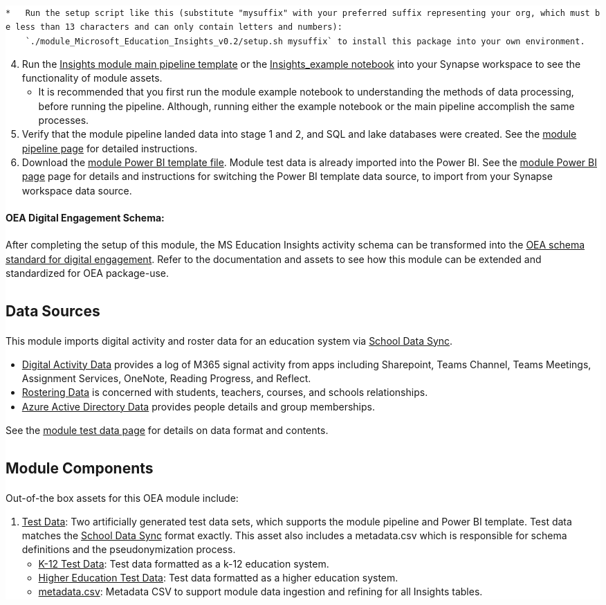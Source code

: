     *   Run the setup script like this (substitute "mysuffix" with your preferred suffix representing your org, which must be less than 13 characters and can only contain letters and numbers):  
        `./module_Microsoft_Education_Insights_v0.2/setup.sh mysuffix` to install this package into your own environment.
4.  Run the [Insights module main pipeline template](https://github.com/microsoft/OpenEduAnalytics/tree/main/modules/module_catalog/Microsoft_Education_Insights/pipeline) or the [Insights\_example notebook](https://github.com/microsoft/OpenEduAnalytics/blob/main/modules/module_catalog/Microsoft_Education_Insights/notebook/Insights_example.ipynb) into your Synapse workspace to see the functionality of module assets.
    *   It is recommended that you first run the module example notebook to understanding the methods of data processing, before running the pipeline. Although, running either the example notebook or the main pipeline accomplish the same processes.
5.  Verify that the module pipeline landed data into stage 1 and 2, and SQL and lake databases were created. See the [module pipeline page](https://github.com/microsoft/OpenEduAnalytics/tree/main/modules/module_catalog/Microsoft_Education_Insights/pipeline) for detailed instructions.
6.  Download the [module Power BI template file](https://github.com/microsoft/OpenEduAnalytics/tree/main/modules/module_catalog/Microsoft_Education_Insights/powerbi). Module test data is already imported into the Power BI. See the [module Power BI page](https://github.com/microsoft/OpenEduAnalytics/tree/main/modules/module_catalog/Microsoft_Education_Insights/powerbi) page for details and instructions for switching the Power BI template data source, to import from your Synapse workspace data source.

#### OEA Digital Engagement Schema:

After completing the setup of this module, the MS Education Insights activity schema can be transformed into the [OEA schema standard for digital engagement](https://github.com/microsoft/OpenEduAnalytics/tree/main/schemas/schema_catalog/Digital_Engagement_Schema). Refer to the documentation and assets to see how this module can be extended and standardized for OEA package-use.

## Data Sources

This module imports digital activity and roster data for an education system via [School Data Sync](https://sds.microsoft.com/).

*   [Digital Activity Data](https://docs.microsoft.com/en-us/schooldatasync/data-lake-schema-activity) provides a log of M365 signal activity from apps including Sharepoint, Teams Channel, Teams Meetings, Assignment Services, OneNote, Reading Progress, and Reflect.
*   [Rostering Data](https://docs.microsoft.com/en-us/schooldatasync/data-lake-schema-rostering) is concerned with students, teachers, courses, and schools relationships.
*   [Azure Active Directory Data](https://docs.microsoft.com/en-us/schooldatasync/data-lake-schema-azure-ad) provides people details and group memberships.

See the [module test data page](https://github.com/microsoft/OpenEduAnalytics/tree/main/modules/module_catalog/Microsoft_Education_Insights/test_data) for details on data format and contents.

## Module Components

Out-of-the box assets for this OEA module include:

1.  [Test Data](https://github.com/microsoft/OpenEduAnalytics/tree/main/modules/module_catalog/Microsoft_Education_Insights/test_data): Two artificially generated test data sets, which supports the module pipeline and Power BI template. Test data matches the [School Data Sync](https://sds.microsoft.com/) format exactly. This asset also includes a metadata.csv which is responsible for schema definitions and the pseudonymization process.
    *   [K-12 Test Data](https://github.com/microsoft/OpenEduAnalytics/tree/main/modules/module_catalog/Microsoft_Education_Insights/test_data/k12_test_data): Test data formatted as a k-12 education system.
    *   [Higher Education Test Data](https://github.com/microsoft/OpenEduAnalytics/tree/main/modules/module_catalog/Microsoft_Education_Insights/test_data/hed_test_data): Test data formatted as a higher education system.
    *   [metadata.csv](https://github.com/microsoft/OpenEduAnalytics/blob/main/modules/module_catalog/Microsoft_Education_Insights/test_data/metadata.csv): Metadata CSV to support module data ingestion and refining for all Insights tables.